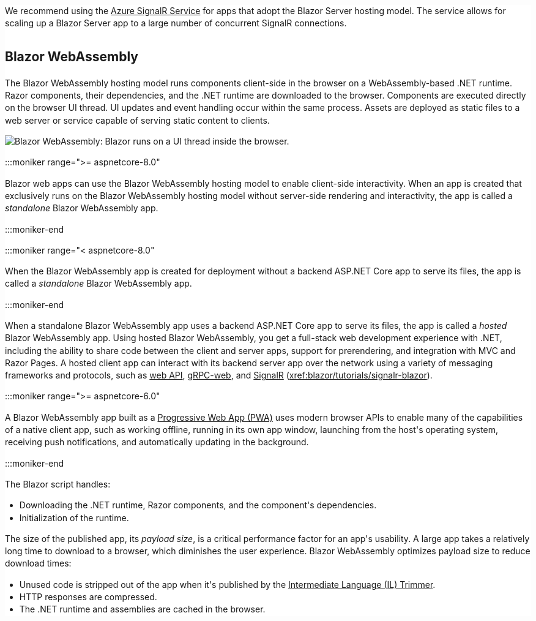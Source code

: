 We recommend using the [Azure SignalR Service](/azure/azure-signalr) for apps that adopt the Blazor Server hosting model. The service allows for scaling up a Blazor Server app to a large number of concurrent SignalR connections.

## Blazor WebAssembly

The Blazor WebAssembly hosting model runs components client-side in the browser on a WebAssembly-based .NET runtime. Razor components, their dependencies, and the .NET runtime are downloaded to the browser. Components are executed directly on the browser UI thread. UI updates and event handling occur within the same process. Assets are deployed as static files to a web server or service capable of serving static content to clients.

![Blazor WebAssembly: Blazor runs on a UI thread inside the browser.](~/blazor/hosting-models/_static/blazor-webassembly.png)

:::moniker range=">= aspnetcore-8.0"

Blazor web apps can use the Blazor WebAssembly hosting model to enable client-side interactivity. When an app is created that exclusively runs on the Blazor WebAssembly hosting model without server-side rendering and interactivity, the app is called a *standalone* Blazor WebAssembly app.

:::moniker-end

:::moniker range="< aspnetcore-8.0"

When the Blazor WebAssembly app is created for deployment without a backend ASP.NET Core app to serve its files, the app is called a *standalone* Blazor WebAssembly app.

:::moniker-end

When a standalone Blazor WebAssembly app uses a backend ASP.NET Core app to serve its files, the app is called a *hosted* Blazor WebAssembly app. Using hosted Blazor WebAssembly, you get a full-stack web development experience with .NET, including the ability to share code between the client and server apps, support for prerendering, and integration with MVC and Razor Pages. A hosted client app can interact with its backend server app over the network using a variety of messaging frameworks and protocols, such as [web API](xref:web-api/index), [gRPC-web](xref:grpc/index), and [SignalR](xref:signalr/introduction) (<xref:blazor/tutorials/signalr-blazor>).

:::moniker range=">= aspnetcore-6.0"

A Blazor WebAssembly app built as a [Progressive Web App (PWA)](xref:blazor/progressive-web-app) uses modern browser APIs to enable many of the capabilities of a native client app, such as working offline, running in its own app window, launching from the host's operating system, receiving push notifications, and automatically updating in the background.

:::moniker-end

The Blazor script handles:

* Downloading the .NET runtime, Razor components, and the component's dependencies.
* Initialization of the runtime.

The size of the published app, its *payload size*, is a critical performance factor for an app's usability. A large app takes a relatively long time to download to a browser, which diminishes the user experience. Blazor WebAssembly optimizes payload size to reduce download times:

* Unused code is stripped out of the app when it's published by the [Intermediate Language (IL) Trimmer](xref:blazor/host-and-deploy/configure-trimmer).
* HTTP responses are compressed.
* The .NET runtime and assemblies are cached in the browser.
